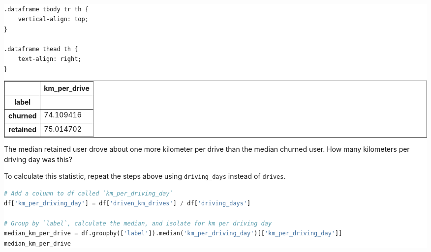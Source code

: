     .dataframe tbody tr th {
        vertical-align: top;
    }

    .dataframe thead th {
        text-align: right;
    }
</style>
<table border="1" class="dataframe">
  <thead>
    <tr style="text-align: right;">
      <th></th>
      <th>km_per_drive</th>
    </tr>
    <tr>
      <th>label</th>
      <th></th>
    </tr>
  </thead>
  <tbody>
    <tr>
      <th>churned</th>
      <td>74.109416</td>
    </tr>
    <tr>
      <th>retained</th>
      <td>75.014702</td>
    </tr>
  </tbody>
</table>
</div>



The median retained user drove about one more kilometer per drive than the median churned user. How many kilometers per driving day was this?

To calculate this statistic, repeat the steps above using `driving_days` instead of `drives`.


```python
# Add a column to df called `km_per_driving_day`
df['km_per_driving_day'] = df['driven_km_drives'] / df['driving_days']

# Group by `label`, calculate the median, and isolate for km per driving day
median_km_per_drive = df.groupby(['label']).median('km_per_driving_day')[['km_per_driving_day']]
median_km_per_drive
```




<div>
<style scoped>
    .dataframe tbody tr th:only-of-type {
        vertical-align: middle;
    }
